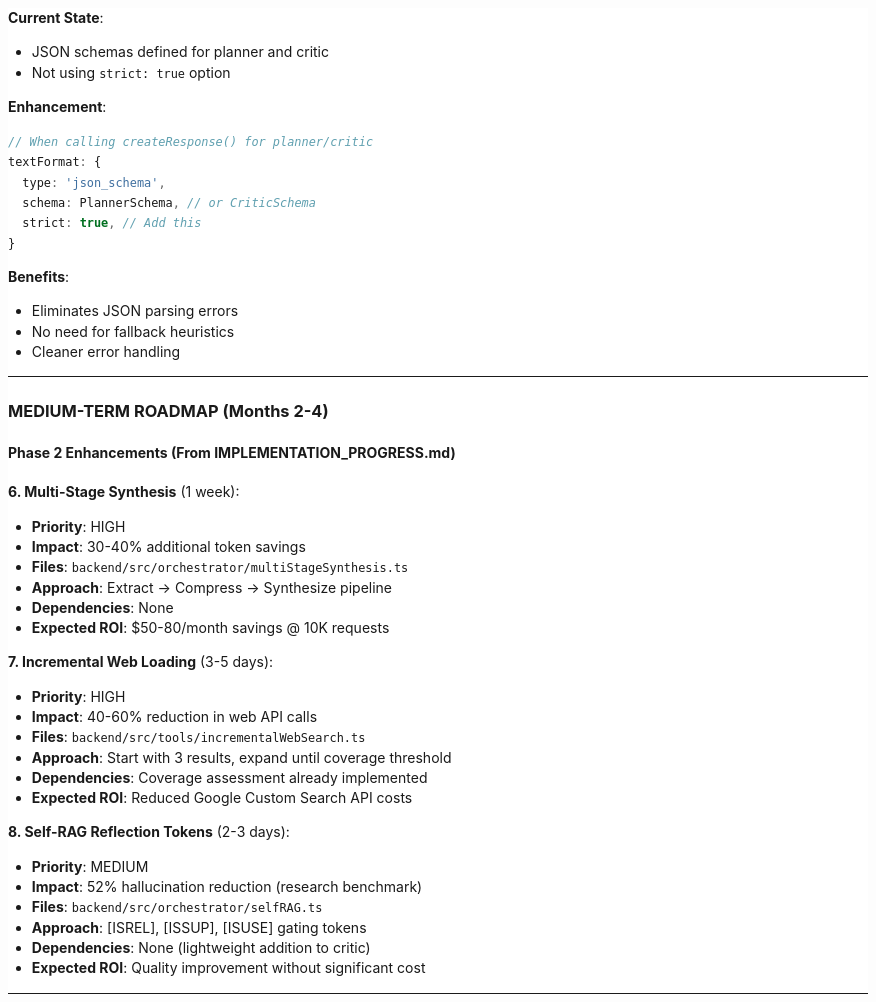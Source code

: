 **Current State**:

- JSON schemas defined for planner and critic
- Not using `strict: true` option

**Enhancement**:

```typescript
// When calling createResponse() for planner/critic
textFormat: {
  type: 'json_schema',
  schema: PlannerSchema, // or CriticSchema
  strict: true, // Add this
}
```

**Benefits**:

- Eliminates JSON parsing errors
- No need for fallback heuristics
- Cleaner error handling

---

### MEDIUM-TERM ROADMAP (Months 2-4)

#### Phase 2 Enhancements (From IMPLEMENTATION_PROGRESS.md)

**6. Multi-Stage Synthesis** (1 week):

- **Priority**: HIGH
- **Impact**: 30-40% additional token savings
- **Files**: `backend/src/orchestrator/multiStageSynthesis.ts`
- **Approach**: Extract → Compress → Synthesize pipeline
- **Dependencies**: None
- **Expected ROI**: $50-80/month savings @ 10K requests

**7. Incremental Web Loading** (3-5 days):

- **Priority**: HIGH
- **Impact**: 40-60% reduction in web API calls
- **Files**: `backend/src/tools/incrementalWebSearch.ts`
- **Approach**: Start with 3 results, expand until coverage threshold
- **Dependencies**: Coverage assessment already implemented
- **Expected ROI**: Reduced Google Custom Search API costs

**8. Self-RAG Reflection Tokens** (2-3 days):

- **Priority**: MEDIUM
- **Impact**: 52% hallucination reduction (research benchmark)
- **Files**: `backend/src/orchestrator/selfRAG.ts`
- **Approach**: [ISREL], [ISSUP], [ISUSE] gating tokens
- **Dependencies**: None (lightweight addition to critic)
- **Expected ROI**: Quality improvement without significant cost

---
